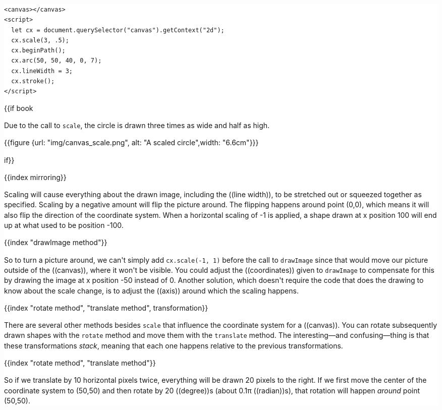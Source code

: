 ```{lang: "text/html"}
<canvas></canvas>
<script>
  let cx = document.querySelector("canvas").getContext("2d");
  cx.scale(3, .5);
  cx.beginPath();
  cx.arc(50, 50, 40, 0, 7);
  cx.lineWidth = 3;
  cx.stroke();
</script>
```

{{if book

Due to the call to `scale`, the circle is drawn three times as wide
and half as high.

{{figure {url: "img/canvas_scale.png", alt: "A scaled circle",width: "6.6cm"}}}

if}}

{{index mirroring}}

Scaling will cause everything about the drawn image, including the
((line width)), to be stretched out or squeezed together as specified.
Scaling by a negative amount will flip the picture around. The
flipping happens around point (0,0), which means it will also flip the
direction of the coordinate system. When a horizontal scaling of -1 is
applied, a shape drawn at x position 100 will end up at what used to
be position -100.

{{index "drawImage method"}}

So to turn a picture around, we can't simply add `cx.scale(-1, 1)`
before the call to `drawImage` since that would move our picture
outside of the ((canvas)), where it won't be visible. You could adjust
the ((coordinates)) given to `drawImage` to compensate for this by
drawing the image at x position -50 instead of 0. Another solution,
which doesn't require the code that does the drawing to know about the
scale change, is to adjust the ((axis)) around which the scaling
happens.

{{index "rotate method", "translate method", transformation}}

There are several other methods besides `scale` that influence the
coordinate system for a ((canvas)). You can rotate subsequently drawn
shapes with the `rotate` method and move them with the `translate`
method. The interesting—and confusing—thing is that these
transformations _stack_, meaning that each one happens relative to the
previous transformations.

{{index "rotate method", "translate method"}}

So if we translate by 10 horizontal pixels twice, everything will be
drawn 20 pixels to the right. If we first move the center of the
coordinate system to (50,50) and then rotate by 20 ((degree))s (about
0.1π ((radian))s), that rotation will happen _around_ point (50,50).
